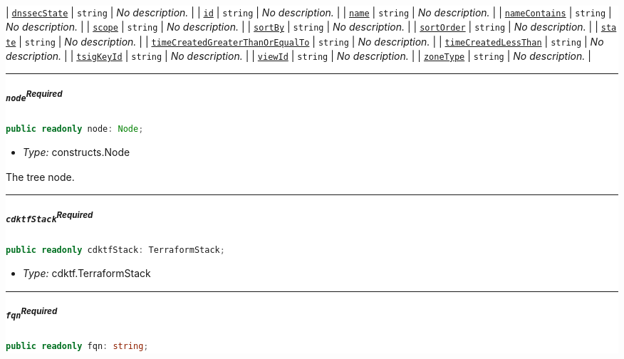 | <code><a href="#rhizo-co-terraform-provider-oci.dataOciDnsZones.DataOciDnsZones.property.dnssecState">dnssecState</a></code> | <code>string</code> | *No description.* |
| <code><a href="#rhizo-co-terraform-provider-oci.dataOciDnsZones.DataOciDnsZones.property.id">id</a></code> | <code>string</code> | *No description.* |
| <code><a href="#rhizo-co-terraform-provider-oci.dataOciDnsZones.DataOciDnsZones.property.name">name</a></code> | <code>string</code> | *No description.* |
| <code><a href="#rhizo-co-terraform-provider-oci.dataOciDnsZones.DataOciDnsZones.property.nameContains">nameContains</a></code> | <code>string</code> | *No description.* |
| <code><a href="#rhizo-co-terraform-provider-oci.dataOciDnsZones.DataOciDnsZones.property.scope">scope</a></code> | <code>string</code> | *No description.* |
| <code><a href="#rhizo-co-terraform-provider-oci.dataOciDnsZones.DataOciDnsZones.property.sortBy">sortBy</a></code> | <code>string</code> | *No description.* |
| <code><a href="#rhizo-co-terraform-provider-oci.dataOciDnsZones.DataOciDnsZones.property.sortOrder">sortOrder</a></code> | <code>string</code> | *No description.* |
| <code><a href="#rhizo-co-terraform-provider-oci.dataOciDnsZones.DataOciDnsZones.property.state">state</a></code> | <code>string</code> | *No description.* |
| <code><a href="#rhizo-co-terraform-provider-oci.dataOciDnsZones.DataOciDnsZones.property.timeCreatedGreaterThanOrEqualTo">timeCreatedGreaterThanOrEqualTo</a></code> | <code>string</code> | *No description.* |
| <code><a href="#rhizo-co-terraform-provider-oci.dataOciDnsZones.DataOciDnsZones.property.timeCreatedLessThan">timeCreatedLessThan</a></code> | <code>string</code> | *No description.* |
| <code><a href="#rhizo-co-terraform-provider-oci.dataOciDnsZones.DataOciDnsZones.property.tsigKeyId">tsigKeyId</a></code> | <code>string</code> | *No description.* |
| <code><a href="#rhizo-co-terraform-provider-oci.dataOciDnsZones.DataOciDnsZones.property.viewId">viewId</a></code> | <code>string</code> | *No description.* |
| <code><a href="#rhizo-co-terraform-provider-oci.dataOciDnsZones.DataOciDnsZones.property.zoneType">zoneType</a></code> | <code>string</code> | *No description.* |

---

##### `node`<sup>Required</sup> <a name="node" id="rhizo-co-terraform-provider-oci.dataOciDnsZones.DataOciDnsZones.property.node"></a>

```typescript
public readonly node: Node;
```

- *Type:* constructs.Node

The tree node.

---

##### `cdktfStack`<sup>Required</sup> <a name="cdktfStack" id="rhizo-co-terraform-provider-oci.dataOciDnsZones.DataOciDnsZones.property.cdktfStack"></a>

```typescript
public readonly cdktfStack: TerraformStack;
```

- *Type:* cdktf.TerraformStack

---

##### `fqn`<sup>Required</sup> <a name="fqn" id="rhizo-co-terraform-provider-oci.dataOciDnsZones.DataOciDnsZones.property.fqn"></a>

```typescript
public readonly fqn: string;
```
